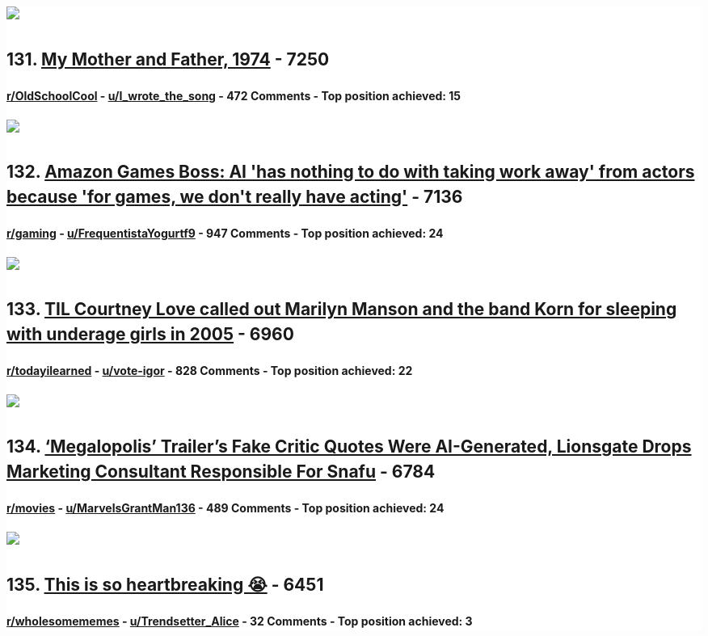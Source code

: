 <a href="https://v.redd.it/a08qc9955dkd1"><img src="https://external-preview.redd.it/cWxzazVzejQ1ZGtkMUcZA691642n6j17U216JLeMmky6NfgX7ulnJgUSOF1m.png?width=140&amp;height=140&amp;crop=140:140,smart&amp;format=jpg&amp;v=enabled&amp;lthumb=true&amp;s=e56331b9f53e1019dd987b5accfbb014b1970f37"></img></a>

## 131. [My Mother and Father, 1974](http://reddit.com/r/OldSchoolCool/comments/1ezqz2c/my_mother_and_father_1974/) - 7250
#### [r/OldSchoolCool](http://reddit.com/r/OldSchoolCool) - [u/I_wrote_the_song](http://reddit.com/u/I_wrote_the_song) - 472 Comments - Top position achieved: 15

<a href="https://i.redd.it/qdwbkr94zhkd1.jpeg"><img src="https://b.thumbs.redditmedia.com/Ub4PLX_1Lxc0zHdZVstmvP0sZS6l1pNzZQ3gcmJKfgc.jpg"></img></a>

## 132. [Amazon Games Boss: AI 'has nothing to do with taking work away' from actors because 'for games, we don't really have acting'](http://reddit.com/r/gaming/comments/1ezimov/amazon_games_boss_ai_has_nothing_to_do_with/) - 7136
#### [r/gaming](http://reddit.com/r/gaming) - [u/FrequentistaYogurtf9](http://reddit.com/u/FrequentistaYogurtf9) - 947 Comments - Top position achieved: 24

<a href="https://www.pcgamer.com/games/asked-about-sag-aftras-strike-for-better-ai-protections-amazon-games-boss-claims-ai-has-nothing-to-do-with-taking-work-away-from-actors-because-for-games-we-dont-really-have-acting/"><img src="https://b.thumbs.redditmedia.com/wOQY8r2SizdGtG10gJyBB1SKHI1Ild_Vqn7cGg29dyU.jpg"></img></a>

## 133. [TIL Courtney Love called out Marilyn Manson and the band Korn for sleeping with underage girls in 2005](http://reddit.com/r/todayilearned/comments/1ezfhhf/til_courtney_love_called_out_marilyn_manson_and/) - 6960
#### [r/todayilearned](http://reddit.com/r/todayilearned) - [u/vote-igor](http://reddit.com/u/vote-igor) - 828 Comments - Top position achieved: 22

<a href="https://www.sfgate.com/entertainment/article/Woodstalkers-On-the-verge-of-a-sonic-sexual-2907258.php"><img src="https://a.thumbs.redditmedia.com/ZUtyEh9Z0I8343SRGqKTNFvO7PO93NpyR4dtZf3i8e8.jpg"></img></a>

## 134. [‘Megalopolis’ Trailer’s Fake Critic Quotes Were AI-Generated, Lionsgate Drops Marketing Consultant Responsible For Snafu](http://reddit.com/r/movies/comments/1ezkt4d/megalopolis_trailers_fake_critic_quotes_were/) - 6784
#### [r/movies](http://reddit.com/r/movies) - [u/MarvelsGrantMan136](http://reddit.com/u/MarvelsGrantMan136) - 489 Comments - Top position achieved: 24

<a href="https://variety.com/2024/film/news/megalopolis-trailer-fake-quotes-ai-lionsgate-1236116485/"><img src="https://b.thumbs.redditmedia.com/spSrm0l8aAmTq7RyMFNGeoV-PYNk8RTiSYelIYR341U.jpg"></img></a>

## 135. [This is so heartbreaking 😭](http://reddit.com/r/wholesomememes/comments/1ez5z3e/this_is_so_heartbreaking/) - 6451
#### [r/wholesomememes](http://reddit.com/r/wholesomememes) - [u/Trendsetter_Alice](http://reddit.com/u/Trendsetter_Alice) - 32 Comments - Top position achieved: 3
